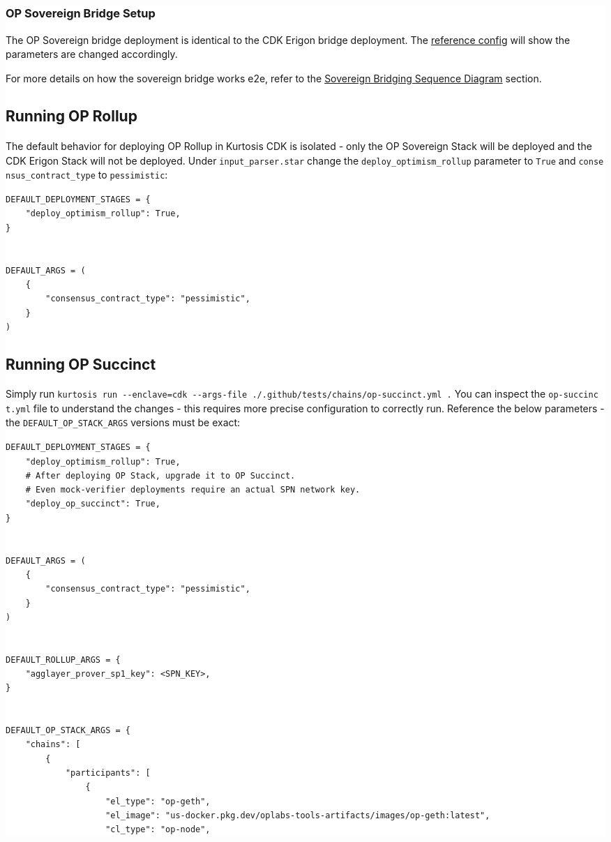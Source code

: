 ### OP Sovereign Bridge Setup
The OP Sovereign bridge deployment is identical to the CDK Erigon bridge deployment. The [reference config](https://github.com/0xPolygon/kurtosis-cdk/blob/v0.2.31/templates/sovereign-rollup/sovereign-bridge-config.toml) will show the parameters are changed accordingly.

For more details on how the sovereign bridge works e2e, refer to the [Sovereign Bridging Sequence Diagram](#sovereign-bridging-sequence-diagram) section.

## Running OP Rollup

The default behavior for deploying OP Rollup in Kurtosis CDK is isolated - only the OP Sovereign Stack will be deployed and the CDK Erigon Stack will not be deployed.
Under `input_parser.star` change the `deploy_optimism_rollup` parameter to `True` and `consensus_contract_type` to `pessimistic`:

```
DEFAULT_DEPLOYMENT_STAGES = {
    "deploy_optimism_rollup": True,
}


DEFAULT_ARGS = (
    {
        "consensus_contract_type": "pessimistic",
    }
)
```

## Running OP Succinct

Simply run `kurtosis run --enclave=cdk --args-file ./.github/tests/chains/op-succinct.yml .`
You can inspect the `op-succinct.yml` file to understand the changes - this requires more precise configuration to correctly run. Reference the below parameters - the `DEFAULT_OP_STACK_ARGS` versions must be exact:

```
DEFAULT_DEPLOYMENT_STAGES = {
    "deploy_optimism_rollup": True,
    # After deploying OP Stack, upgrade it to OP Succinct.
    # Even mock-verifier deployments require an actual SPN network key.
    "deploy_op_succinct": True,
}


DEFAULT_ARGS = (
    {
        "consensus_contract_type": "pessimistic",
    }
)


DEFAULT_ROLLUP_ARGS = {
    "agglayer_prover_sp1_key": <SPN_KEY>,
}


DEFAULT_OP_STACK_ARGS = {
    "chains": [
        {
            "participants": [
                {
                    "el_type": "op-geth",
                    "el_image": "us-docker.pkg.dev/oplabs-tools-artifacts/images/op-geth:latest",
                    "cl_type": "op-node",
```